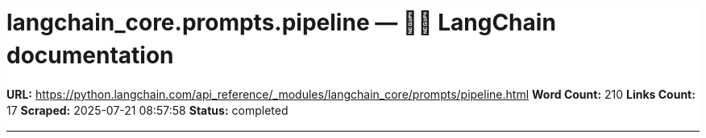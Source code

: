# langchain_core.prompts.pipeline — 🦜🔗 LangChain  documentation

**URL:** https://python.langchain.com/api_reference/_modules/langchain_core/prompts/pipeline.html
**Word Count:** 210
**Links Count:** 17
**Scraped:** 2025-07-21 08:57:58
**Status:** completed

---
